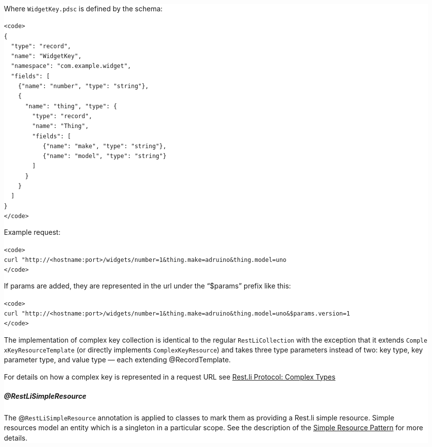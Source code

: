 Where <code>WidgetKey.pdsc</code> is defined by the schema:

    <code>
    {
      "type": "record",
      "name": "WidgetKey",
      "namespace": "com.example.widget",
      "fields": [
        {"name": "number", "type": "string"},
        {
          "name": "thing", "type": {
            "type": "record",
            "name": "Thing",
            "fields": [
               {"name": "make", "type": "string"},
               {"name": "model", "type": "string"}
            ]
          }
        }
      ]
    }
    </code>

Example request:

    <code>
    curl "http://<hostname:port>/widgets/number=1&thing.make=adruino&thing.model=uno
    </code>

If params are added, they are represented in the url under the “$params”
prefix like this:

    <code>
    curl "http://<hostname:port>/widgets/number=1&thing.make=adruino&thing.model=uno&$params.version=1
    </code>

The implementation of complex key collection is identical to the regular
`RestLiCollection` with the exception that it extends
`ComplexKeyResourceTemplate` (or directly implements
`ComplexKeyResource`) and takes three ﻿type parameters instead of two:
key type, key parameter type, and value type — each extending
@RecordTemplate.

For details on how a complex key is represented in a request URL see
[Rest.li Protocol: Complex
Types](/linkedin/rest.li/wiki/Rest.li-Protocol#complex-types)

##### @RestLiSimpleResource

The @`RestLiSimpleResource` annotation is applied to classes to mark
them as providing a Rest.li simple resource. Simple resources model an
entity which is a singleton in a particular scope. See the description
of the [Simple Resource
Pattern](https://github.com/linkedin/rest.li/wiki/Modeling-Resources-with-Rest.li#wiki-Simple)
for more details.
